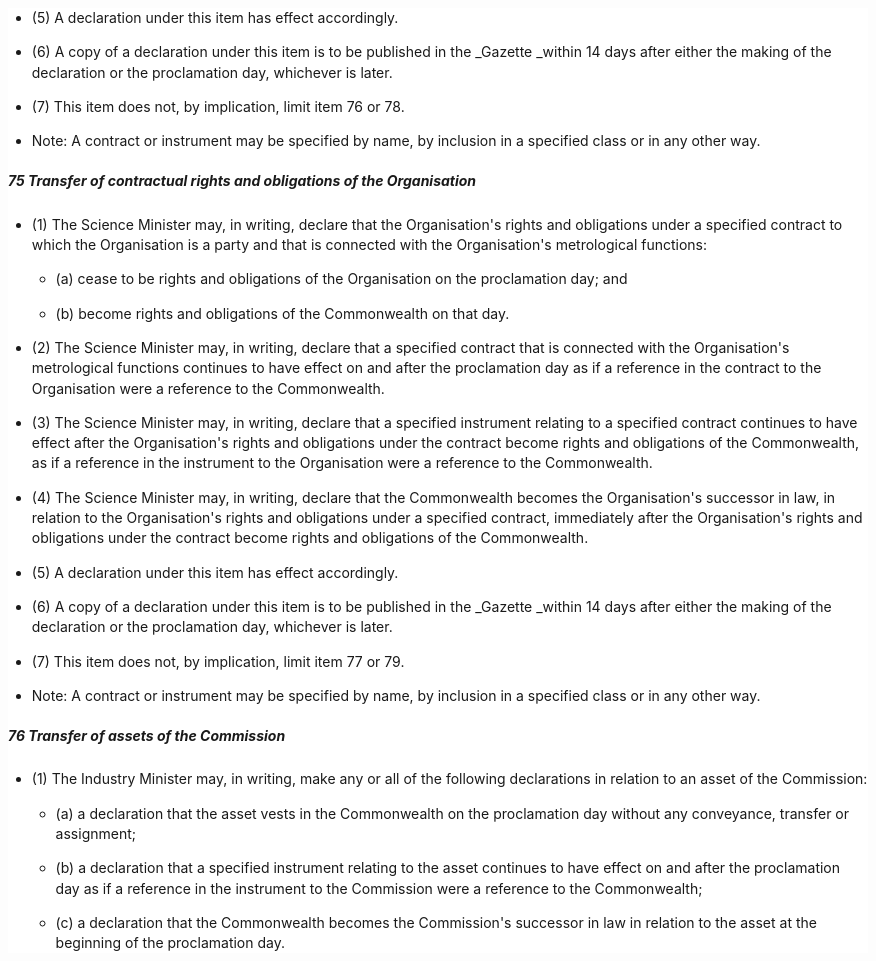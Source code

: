   * (5) A declaration under this item has effect accordingly.

  * (6) A copy of a declaration under this item is to be published in the _Gazette _within 14 days after either the making of the declaration or the proclamation day, whichever is later.

  * (7) This item does not, by implication, limit item 76 or 78.

  * Note: A contract or instrument may be specified by name, by inclusion in a specified class or in any other way.

##### 75  Transfer of contractual rights and obligations of the Organisation

  * (1) The Science Minister may, in writing, declare that the Organisation's rights and obligations under a specified contract to which the Organisation is a party and that is connected with the Organisation's metrological functions:

    * (a) cease to be rights and obligations of the Organisation on the proclamation day; and

    * (b) become rights and obligations of the Commonwealth on that day.

  * (2) The Science Minister may, in writing, declare that a specified contract that is connected with the Organisation's metrological functions continues to have effect on and after the proclamation day as if a reference in the contract to the Organisation were a reference to the Commonwealth.

  * (3) The Science Minister may, in writing, declare that a specified instrument relating to a specified contract continues to have effect after the Organisation's rights and obligations under the contract become rights and obligations of the Commonwealth, as if a reference in the instrument to the Organisation were a reference to the Commonwealth.

  * (4) The Science Minister may, in writing, declare that the Commonwealth becomes the Organisation's successor in law, in relation to the Organisation's rights and obligations under a specified contract, immediately after the Organisation's rights and obligations under the contract become rights and obligations of the Commonwealth.

  * (5) A declaration under this item has effect accordingly.

  * (6) A copy of a declaration under this item is to be published in the _Gazette _within 14 days after either the making of the declaration or the proclamation day, whichever is later.

  * (7) This item does not, by implication, limit item 77 or 79.

  * Note: A contract or instrument may be specified by name, by inclusion in a specified class or in any other way.

##### 76  Transfer of assets of the Commission

  * (1) The Industry Minister may, in writing, make any or all of the following declarations in relation to an asset of the Commission:

    * (a) a declaration that the asset vests in the Commonwealth on the proclamation day without any conveyance, transfer or assignment;

    * (b) a declaration that a specified instrument relating to the asset continues to have effect on and after the proclamation day as if a reference in the instrument to the Commission were a reference to the Commonwealth;

    * (c) a declaration that the Commonwealth becomes the Commission's successor in law in relation to the asset at the beginning of the proclamation day.
